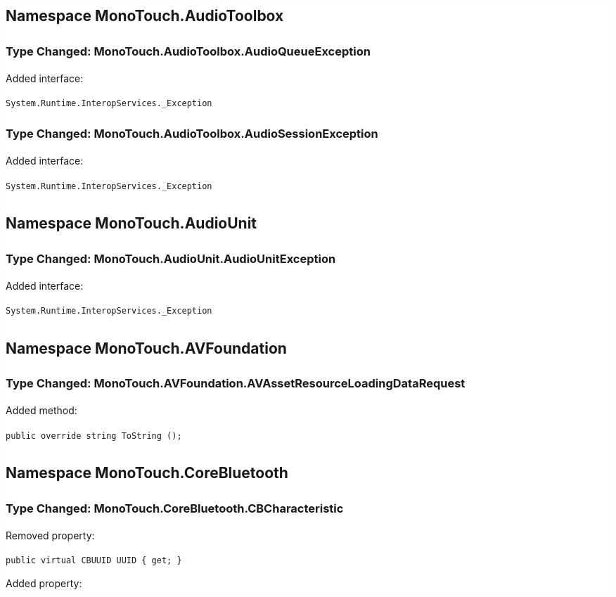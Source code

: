 

## Namespace MonoTouch.AudioToolbox

### Type Changed: MonoTouch.AudioToolbox.AudioQueueException

Added interface:

```
System.Runtime.InteropServices._Exception
```

### Type Changed: MonoTouch.AudioToolbox.AudioSessionException

Added interface:

```
System.Runtime.InteropServices._Exception
```

## Namespace MonoTouch.AudioUnit

### Type Changed: MonoTouch.AudioUnit.AudioUnitException

Added interface:

```
System.Runtime.InteropServices._Exception
```

## Namespace MonoTouch.AVFoundation

### Type Changed: MonoTouch.AVFoundation.AVAssetResourceLoadingDataRequest

Added method:

```
public override string ToString ();
```

## Namespace MonoTouch.CoreBluetooth

### Type Changed: MonoTouch.CoreBluetooth.CBCharacteristic

Removed property:

```
public virtual CBUUID UUID { get; }
```

Added property:

